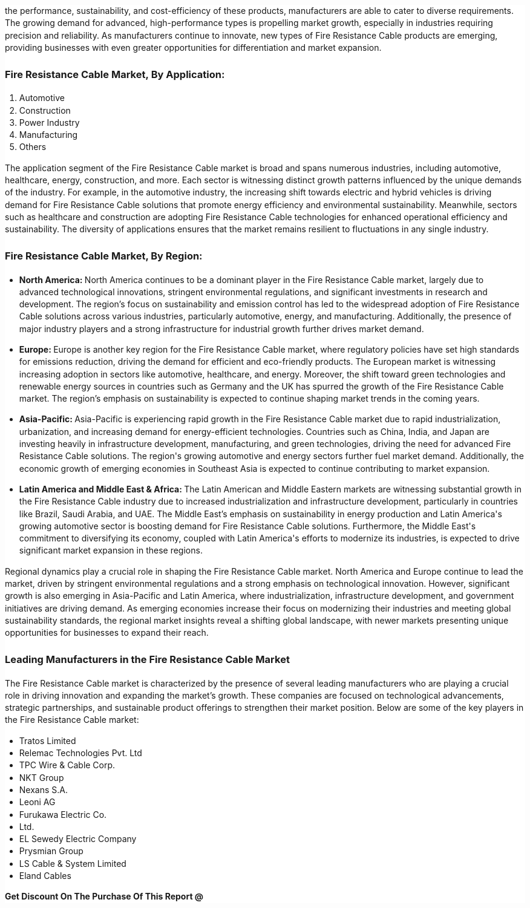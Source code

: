 the performance, sustainability, and cost-efficiency of these products, manufacturers are able to cater to diverse requirements. The growing demand for advanced, high-performance types is propelling market growth, especially in industries requiring precision and reliability. As manufacturers continue to innovate, new types of Fire Resistance Cable products are emerging, providing businesses with even greater opportunities for differentiation and market expansion.</p><h3>Fire Resistance Cable Market,&nbsp;By Application:</h3><ol><li>Automotive<li> Construction<li> Power Industry<li> Manufacturing<li> Others</li></ol><p>The application segment of the Fire Resistance Cable market is broad and spans numerous industries, including automotive, healthcare, energy, construction, and more. Each sector is witnessing distinct growth patterns influenced by the unique demands of the industry. For example, in the automotive industry, the increasing shift towards electric and hybrid vehicles is driving demand for Fire Resistance Cable solutions that promote energy efficiency and environmental sustainability. Meanwhile, sectors such as healthcare and construction are adopting Fire Resistance Cable technologies for enhanced operational efficiency and sustainability. The diversity of applications ensures that the market remains resilient to fluctuations in any single industry.</p><h3>Fire Resistance Cable Market, By Region:</h3><ul><li><p><strong>North America:&nbsp;</strong>North America continues to be a dominant player in the Fire Resistance Cable market, largely due to advanced technological innovations, stringent environmental regulations, and significant investments in research and development. The region&rsquo;s focus on sustainability and emission control has led to the widespread adoption of Fire Resistance Cable solutions across various industries, particularly automotive, energy, and manufacturing. Additionally, the presence of major industry players and a strong infrastructure for industrial growth further drives market demand.</p></li><li><p><strong><strong>Europe:&nbsp;</strong></strong>Europe is another key region for the Fire Resistance Cable market, where regulatory policies have set high standards for emissions reduction, driving the demand for efficient and eco-friendly products. The European market is witnessing increasing adoption in sectors like automotive, healthcare, and energy. Moreover, the shift toward green technologies and renewable energy sources in countries such as Germany and the UK has spurred the growth of the Fire Resistance Cable market. The region&rsquo;s emphasis on sustainability is expected to continue shaping market trends in the coming years.</p></li><li><p><strong><strong>Asia-Pacific:&nbsp;</strong></strong>Asia-Pacific is experiencing rapid growth in the Fire Resistance Cable market due to rapid industrialization, urbanization, and increasing demand for energy-efficient technologies. Countries such as China, India, and Japan are investing heavily in infrastructure development, manufacturing, and green technologies, driving the need for advanced Fire Resistance Cable solutions. The region's growing automotive and energy sectors further fuel market demand. Additionally, the economic growth of emerging economies in Southeast Asia is expected to continue contributing to market expansion.</p></li><li><p><strong><strong>Latin America and Middle East &amp; Africa:&nbsp;</strong></strong>The Latin American and Middle Eastern markets are witnessing substantial growth in the Fire Resistance Cable industry due to increased industrialization and infrastructure development, particularly in countries like Brazil, Saudi Arabia, and UAE. The Middle East&rsquo;s emphasis on sustainability in energy production and Latin America's growing automotive sector is boosting demand for Fire Resistance Cable solutions. Furthermore, the Middle East's commitment to diversifying its economy, coupled with Latin America's efforts to modernize its industries, is expected to drive significant market expansion in these regions.</p></li></ul><p>Regional dynamics play a crucial role in shaping the Fire Resistance Cable market. North America and Europe continue to lead the market, driven by stringent environmental regulations and a strong emphasis on technological innovation. However, significant growth is also emerging in Asia-Pacific and Latin America, where industrialization, infrastructure development, and government initiatives are driving demand. As emerging economies increase their focus on modernizing their industries and meeting global sustainability standards, the regional market insights reveal a shifting global landscape, with newer markets presenting unique opportunities for businesses to expand their reach.</p><h3><strong>Leading Manufacturers in the Fire Resistance Cable Market</strong></h3><p>The Fire Resistance Cable market is characterized by the presence of several leading manufacturers who are playing a crucial role in driving innovation and expanding the market&rsquo;s growth. These companies are focused on technological advancements, strategic partnerships, and sustainable product offerings to strengthen their market position. Below are some of the key players in the Fire Resistance Cable market:</p></div><div class="article-main__content" data-test-id="publishing-text-block"><ul><li><span class="">Tratos Limited<li> Relemac Technologies Pvt. Ltd<li> TPC Wire & Cable Corp.<li> NKT Group<li> Nexans S.A.<li> Leoni AG<li> Furukawa Electric Co.<li> Ltd.<li> EL Sewedy Electric Company<li> Prysmian Group<li> LS Cable & System Limited<li> Eland Cables</span></li></ul></div><div class="article-main__content" data-test-id="publishing-text-block"><p><span class="font-[700]"><strong>Get Discount On The Purchase Of This Report @</strong>